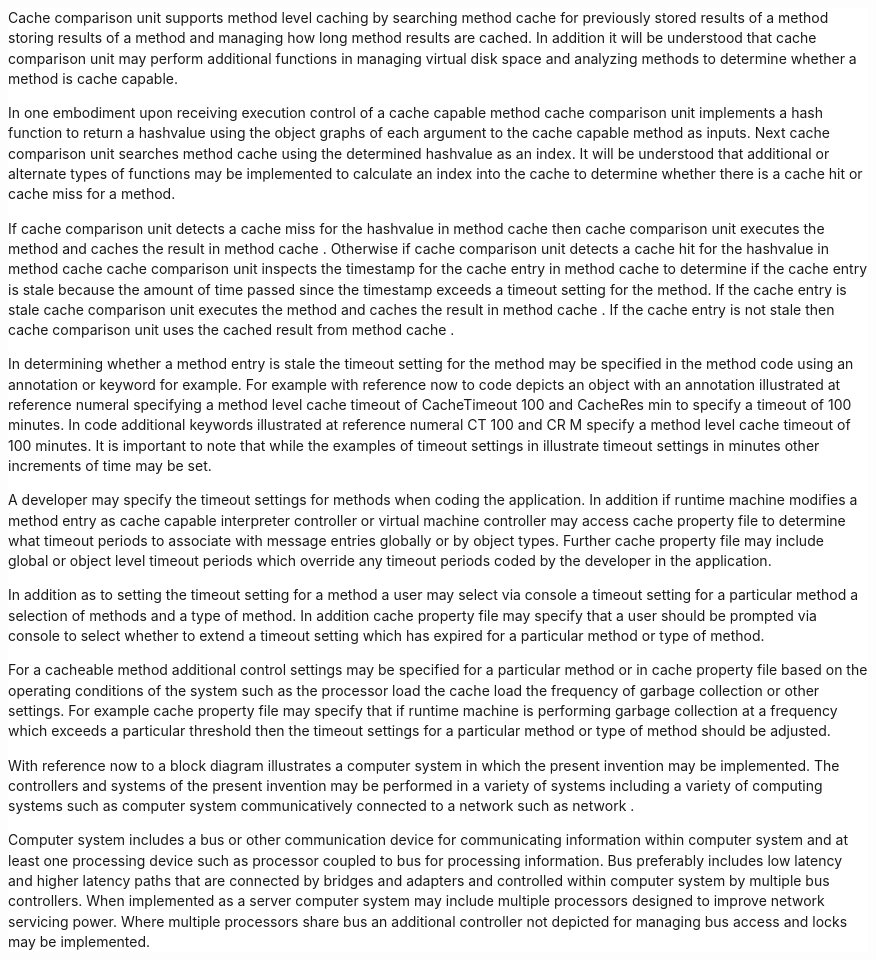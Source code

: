 Cache comparison unit supports method level caching by searching method cache for previously stored results of a method storing results of a method and managing how long method results are cached. In addition it will be understood that cache comparison unit may perform additional functions in managing virtual disk space and analyzing methods to determine whether a method is cache capable.

In one embodiment upon receiving execution control of a cache capable method cache comparison unit implements a hash function to return a hashvalue using the object graphs of each argument to the cache capable method as inputs. Next cache comparison unit searches method cache using the determined hashvalue as an index. It will be understood that additional or alternate types of functions may be implemented to calculate an index into the cache to determine whether there is a cache hit or cache miss for a method.

If cache comparison unit detects a cache miss for the hashvalue in method cache then cache comparison unit executes the method and caches the result in method cache . Otherwise if cache comparison unit detects a cache hit for the hashvalue in method cache cache comparison unit inspects the timestamp for the cache entry in method cache to determine if the cache entry is stale because the amount of time passed since the timestamp exceeds a timeout setting for the method. If the cache entry is stale cache comparison unit executes the method and caches the result in method cache . If the cache entry is not stale then cache comparison unit uses the cached result from method cache .

In determining whether a method entry is stale the timeout setting for the method may be specified in the method code using an annotation or keyword for example. For example with reference now to code depicts an object with an annotation illustrated at reference numeral specifying a method level cache timeout of CacheTimeout 100 and CacheRes min to specify a timeout of 100 minutes. In code additional keywords illustrated at reference numeral CT 100 and CR M specify a method level cache timeout of 100 minutes. It is important to note that while the examples of timeout settings in illustrate timeout settings in minutes other increments of time may be set.

A developer may specify the timeout settings for methods when coding the application. In addition if runtime machine modifies a method entry as cache capable interpreter controller or virtual machine controller may access cache property file to determine what timeout periods to associate with message entries globally or by object types. Further cache property file may include global or object level timeout periods which override any timeout periods coded by the developer in the application.

In addition as to setting the timeout setting for a method a user may select via console a timeout setting for a particular method a selection of methods and a type of method. In addition cache property file may specify that a user should be prompted via console to select whether to extend a timeout setting which has expired for a particular method or type of method.

For a cacheable method additional control settings may be specified for a particular method or in cache property file based on the operating conditions of the system such as the processor load the cache load the frequency of garbage collection or other settings. For example cache property file may specify that if runtime machine is performing garbage collection at a frequency which exceeds a particular threshold then the timeout settings for a particular method or type of method should be adjusted.

With reference now to a block diagram illustrates a computer system in which the present invention may be implemented. The controllers and systems of the present invention may be performed in a variety of systems including a variety of computing systems such as computer system communicatively connected to a network such as network .

Computer system includes a bus or other communication device for communicating information within computer system and at least one processing device such as processor coupled to bus for processing information. Bus preferably includes low latency and higher latency paths that are connected by bridges and adapters and controlled within computer system by multiple bus controllers. When implemented as a server computer system may include multiple processors designed to improve network servicing power. Where multiple processors share bus an additional controller not depicted for managing bus access and locks may be implemented.
